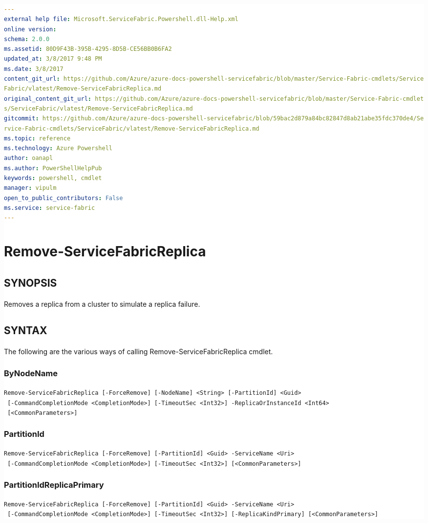 ```yaml
---
external help file: Microsoft.ServiceFabric.Powershell.dll-Help.xml
online version:
schema: 2.0.0
ms.assetid: 80D9F43B-395B-4295-8D5B-CE56BB0B6FA2
updated_at: 3/8/2017 9:48 PM
ms.date: 3/8/2017
content_git_url: https://github.com/Azure/azure-docs-powershell-servicefabric/blob/master/Service-Fabric-cmdlets/ServiceFabric/vlatest/Remove-ServiceFabricReplica.md
original_content_git_url: https://github.com/Azure/azure-docs-powershell-servicefabric/blob/master/Service-Fabric-cmdlets/ServiceFabric/vlatest/Remove-ServiceFabricReplica.md
gitcommit: https://github.com/Azure/azure-docs-powershell-servicefabric/blob/59bac2d879a84bc82847d8ab21abe35fdc370de4/Service-Fabric-cmdlets/ServiceFabric/vlatest/Remove-ServiceFabricReplica.md
ms.topic: reference
ms.technology: Azure Powershell
author: oanapl
ms.author: PowerShellHelpPub
keywords: powershell, cmdlet
manager: vipulm
open_to_public_contributors: False
ms.service: service-fabric
---
```


# Remove-ServiceFabricReplica

## SYNOPSIS
Removes a replica from a cluster to simulate a replica failure.

## SYNTAX

The following are the various ways of calling Remove-ServiceFabricReplica cmdlet.

### ByNodeName
```
Remove-ServiceFabricReplica [-ForceRemove] [-NodeName] <String> [-PartitionId] <Guid>
 [-CommandCompletionMode <CompletionMode>] [-TimeoutSec <Int32>] -ReplicaOrInstanceId <Int64>
 [<CommonParameters>]
```

### PartitionId
```
Remove-ServiceFabricReplica [-ForceRemove] [-PartitionId] <Guid> -ServiceName <Uri>
 [-CommandCompletionMode <CompletionMode>] [-TimeoutSec <Int32>] [<CommonParameters>]
```

### PartitionIdReplicaPrimary
```
Remove-ServiceFabricReplica [-ForceRemove] [-PartitionId] <Guid> -ServiceName <Uri>
 [-CommandCompletionMode <CompletionMode>] [-TimeoutSec <Int32>] [-ReplicaKindPrimary] [<CommonParameters>]
```
